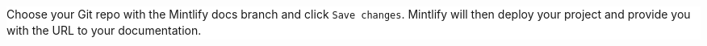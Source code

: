 Choose your Git repo with the Mintlify docs branch and click `Save changes`. Mintlify will then deploy your project and provide you with the URL to your documentation.
